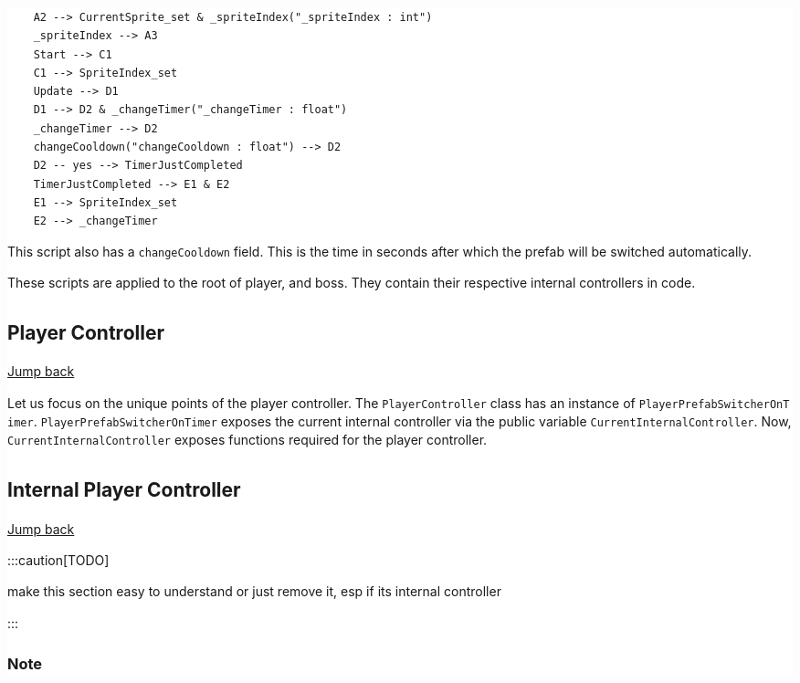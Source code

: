 ```mermaid
    A2 --> CurrentSprite_set & _spriteIndex("_spriteIndex : int")
    _spriteIndex --> A3
    Start --> C1
    C1 --> SpriteIndex_set
    Update --> D1
    D1 --> D2 & _changeTimer("_changeTimer : float")
    _changeTimer --> D2
    changeCooldown("changeCooldown : float") --> D2
    D2 -- yes --> TimerJustCompleted
    TimerJustCompleted --> E1 & E2
    E1 --> SpriteIndex_set
    E2 --> _changeTimer
```

This script also has a `changeCooldown` field.
This is the time in seconds after which the prefab will be switched automatically.

These scripts are applied to the root of player, and boss. 
They contain their respective internal controllers in code.

## Player Controller

[Jump back](#important-scripts)

Let us focus on the unique points of the player controller.
The `PlayerController` class has an instance of `PlayerPrefabSwitcherOnTimer`.
`PlayerPrefabSwitcherOnTimer` exposes the current internal controller via the public variable `CurrentInternalController`.
Now, `CurrentInternalController` exposes functions required for the player controller.

## Internal Player Controller

[Jump back](#important-scripts)

:::caution[TODO]

make this section easy to understand or just remove it, esp if its internal controller

:::


[//]: # (### Serialized Fields)

[//]: # ()
[//]: # (| Name                 | Type       | Usage                                                                                                                                                                                                                                                                                                                  |)

[//]: # (|:---------------------|:-----------|:-----------------------------------------------------------------------------------------------------------------------------------------------------------------------------------------------------------------------------------------------------------------------------------------------------------------------|)

[//]: # (| projectile           | GameObject | The projectile to spawn                                                                                                                                                                                                                                                                                                |)

[//]: # (| projectileLocation   | Transform  | The location where the projectile is spawned                                                                                                                                                                                                                                                                           |)

[//]: # (| projectileVelocity   | float      | The velocity of projectile when it's spawned                                                                                                                                                                                                                                                                           |)

[//]: # (| <br/>attackTimePoint | <br/>float | The point of time in animation when the projectile is spawned.<br/>The time is normalized between 0 and 1, both inclusive.<br/>The script attempts to only spawn the projectile only once &#40;due to how fragile the system is, sometimes the projectile doesn't spawn and other times it will be spawned multiple times&#41; |)

[//]: # ()
[//]: # (### Animation Parameters)

[//]: # ()
[//]: # (| Parameter | Type    | Description                            |)

[//]: # (|:----------|:--------|:---------------------------------------|)

[//]: # (| attack    | trigger | plays the attack animation             |)

[//]: # (| jump      | trigger | plays the jump animation               |)

[//]: # (| run       | bool    | plays the running animation while true |)

[//]: # ()
[//]: # (### Public Functions)

[//]: # ()
[//]: # (| Name         | Return Type | Description                                                                                                      |)

[//]: # (|:-------------|:------------|:-----------------------------------------------------------------------------------------------------------------|)

[//]: # (| SetRunning   | void        | Sets the animation parameter `running` boolean to `true`                                                         |)

[//]: # (| ResetRunning | void        | Sets the animation parameter `running` boolean to `false`                                                        |)

[//]: # (| Attack       | bool        | Sets the animation parameter `attack` trigger, returns false if the attack animation is playing, otherwise false |)

[//]: # (| Jump         | bool        | If the player can jump, sets the animation parameter `jump` trigger and returns true, otherwise returns false    |)

[//]: # (| FaceRight    | void        | Sets sprite to face `right` and changes the projectile location appropriately                                    |)

[//]: # (| FaceLeft     | void        | Sets sprite to face `left` and changes the projectile location appropriately                                     |)

### Note


[//]: # (The boss controller acts according to the below truth table)
[//]: # (| can attack | can chase | action       |)
[//]: # (|:-----------|:----------|:-------------|)
[//]: # (| ❌false❌    | ❌false❌   | do nothing   |)
[//]: # (| ❌false❌    | ✅true✅    | chase        |)
[//]: # (| ✅true✅     | ❌false❌   | not possible |)
[//]: # (| ✅true✅     | ✅true✅    | attack       |)
[//]: # (The script also keeps track of two variables:)
[//]: # (1. `attackSuccess`)
[//]: # (2. `chaseSuccess`)
[//]: # (These are returned by the functions from `InternalBossController`.)
[//]: # (If the boss successfully chases after the player, then the script exits early.)
[//]: # (Otherwise, the boss moves towards the player.)
[//]: # (Once the boss is dead, the scene switches to the game win screen.)
[//]: # (| Name               | Type       | Usage                                                                                                                                                                                                                                                                                                                                       |)
[//]: # (|:-------------------|:-----------|:--------------------------------------------------------------------------------------------------------------------------------------------------------------------------------------------------------------------------------------------------------------------------------------------------------------------------------------------|)
[//]: # (| attackTriggerTime  | float      | &#40;same as player&#41;<br/>The point of time in animation when the projectile is spawned.<br/>The time is normalized between 0 and 1, both inclusive.<br/>The script attempts to only spawn the projectile only once &#40;due to how fragile the system is, sometimes the projectile doesn't spawn and other times it will be spawned multiple times&#41; |)
[//]: # (| projectile         | GameObject | &#40;same as player&#41;<br/>The projectile to spawn                                                                                                                                                                                                                                                                                                |)
[//]: # (| projectileLocation | Transform  | &#40;same as player&#41;<br/>The location where the projectile is spawned                                                                                                                                                                                                                                                                           |)
[//]: # (| Parameter | Type    | Description                                     |)
[//]: # (|:----------|:--------|:------------------------------------------------|)
[//]: # (| attack    | trigger | &#40;same as player&#41;<br/>plays the attack animation |)
[//]: # (| chase     | bool    | plays the running animation while true          |)
[//]: # (| Name            | Return Type | Description                                                                                                      |)
[//]: # (|:----------------|:------------|:-----------------------------------------------------------------------------------------------------------------|)
[//]: # (| Attack          | bool        | Sets the animation parameter `attack` trigger, returns false if the attack animation is playing, otherwise false |)
[//]: # (| Chase           | bool        | Returns `true` if the animation parameter `chase` boolean was set to `true`, otherwise returns false             |)
[//]: # (| StopChase       | void        | Sets the animation parameter `chase` boolean to `false`                                                          |)
[//]: # (| SpawnProjectile | void        | Spawns the attack projectile                                                                                     |)
[^godot-docs-call-method-track]: https://docs.godotengine.org/en/stable/tutorials/animation/animation_track_types.html#call-method-track
[^unity-discussions-call-a-function-dependent-on-frame-of-animation]: https://discussions.unity.com/t/call-a-function-dependent-on-frame-of-animation/73890
